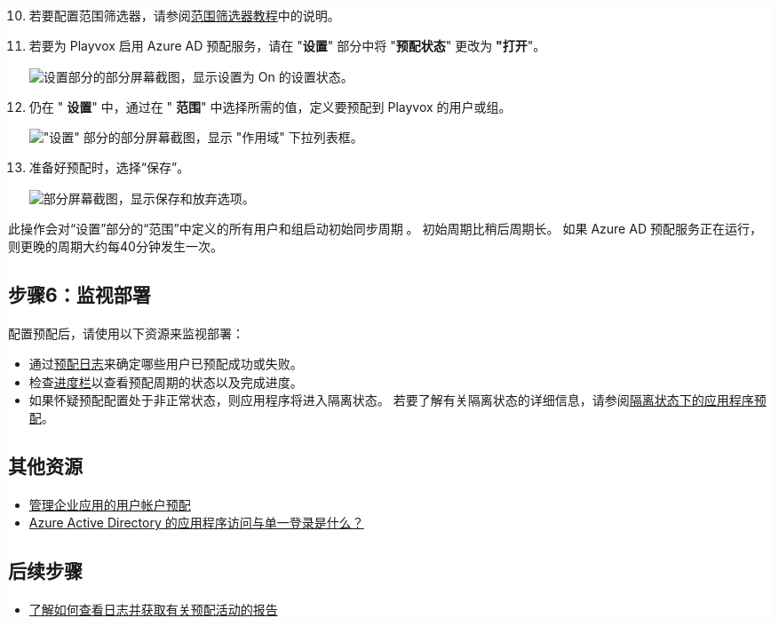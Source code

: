 10. 若要配置范围筛选器，请参阅[范围筛选器教程](../app-provisioning/define-conditional-rules-for-provisioning-user-accounts.md)中的说明。

11. 若要为 Playvox 启用 Azure AD 预配服务，请在 "**设置**" 部分中将 "**预配状态**" 更改为 **"打开**"。

    ![设置部分的部分屏幕截图，显示设置为 On 的设置状态。](common/provisioning-toggle-on.png)

12. 仍在 " **设置**" 中，通过在 " **范围**" 中选择所需的值，定义要预配到 Playvox 的用户或组。

    !["设置" 部分的部分屏幕截图，显示 "作用域" 下拉列表框。](common/provisioning-scope.png)

13. 准备好预配时，选择“保存”。

    ![部分屏幕截图，显示保存和放弃选项。](common/provisioning-configuration-save.png)

此操作会对“设置”部分的“范围”中定义的所有用户和组启动初始同步周期 。 初始周期比稍后周期长。 如果 Azure AD 预配服务正在运行，则更晚的周期大约每40分钟发生一次。

## <a name="step-6-monitor-your-deployment"></a>步骤6：监视部署

配置预配后，请使用以下资源来监视部署：

* 通过[预配日志](../reports-monitoring/concept-provisioning-logs.md)来确定哪些用户已预配成功或失败。
* 检查[进度栏](../app-provisioning/application-provisioning-when-will-provisioning-finish-specific-user.md)以查看预配周期的状态以及完成进度。
* 如果怀疑预配配置处于非正常状态，则应用程序将进入隔离状态。 若要了解有关隔离状态的详细信息，请参阅[隔离状态下的应用程序预配](../app-provisioning/application-provisioning-quarantine-status.md)。

## <a name="additional-resources"></a>其他资源

* [管理企业应用的用户帐户预配](../app-provisioning/configure-automatic-user-provisioning-portal.md)
* [Azure Active Directory 的应用程序访问与单一登录是什么？](../manage-apps/what-is-single-sign-on.md)

## <a name="next-steps"></a>后续步骤

* [了解如何查看日志并获取有关预配活动的报告](../app-provisioning/check-status-user-account-provisioning.md)